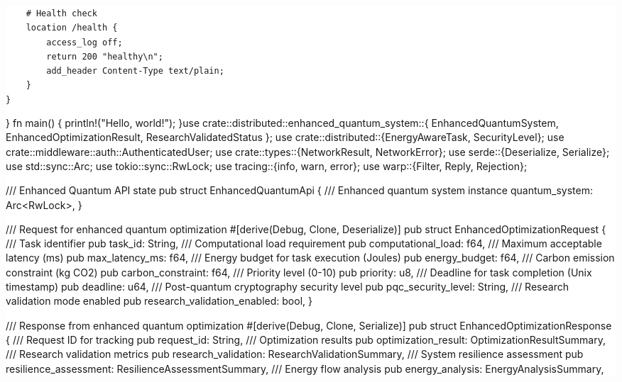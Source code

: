         # Health check
        location /health {
            access_log off;
            return 200 "healthy\n";
            add_header Content-Type text/plain;
        }
    }
} fn main() {
    println!("Hello, world!");
}use crate::distributed::enhanced_quantum_system::{
    EnhancedQuantumSystem, EnhancedOptimizationResult, ResearchValidatedStatus
};
use crate::distributed::{EnergyAwareTask, SecurityLevel};
use crate::middleware::auth::AuthenticatedUser;
use crate::types::{NetworkResult, NetworkError};
use serde::{Deserialize, Serialize};
use std::sync::Arc;
use tokio::sync::RwLock;
use tracing::{info, warn, error};
use warp::{Filter, Reply, Rejection};

/// Enhanced Quantum API state
pub struct EnhancedQuantumApi {
    /// Enhanced quantum system instance
    quantum_system: Arc<RwLock<EnhancedQuantumSystem>>,
}

/// Request for enhanced quantum optimization
#[derive(Debug, Clone, Deserialize)]
pub struct EnhancedOptimizationRequest {
    /// Task identifier
    pub task_id: String,
    /// Computational load requirement
    pub computational_load: f64,
    /// Maximum acceptable latency (ms)
    pub max_latency_ms: f64,
    /// Energy budget for task execution (Joules)
    pub energy_budget: f64,
    /// Carbon emission constraint (kg CO2)
    pub carbon_constraint: f64,
    /// Priority level (0-10)
    pub priority: u8,
    /// Deadline for task completion (Unix timestamp)
    pub deadline: u64,
    /// Post-quantum cryptography security level
    pub pqc_security_level: String,
    /// Research validation mode enabled
    pub research_validation_enabled: bool,
}

/// Response from enhanced quantum optimization
#[derive(Debug, Clone, Serialize)]
pub struct EnhancedOptimizationResponse {
    /// Request ID for tracking
    pub request_id: String,
    /// Optimization results
    pub optimization_result: OptimizationResultSummary,
    /// Research validation metrics
    pub research_validation: ResearchValidationSummary,
    /// System resilience assessment
    pub resilience_assessment: ResilienceAssessmentSummary,
    /// Energy flow analysis
    pub energy_analysis: EnergyAnalysisSummary,